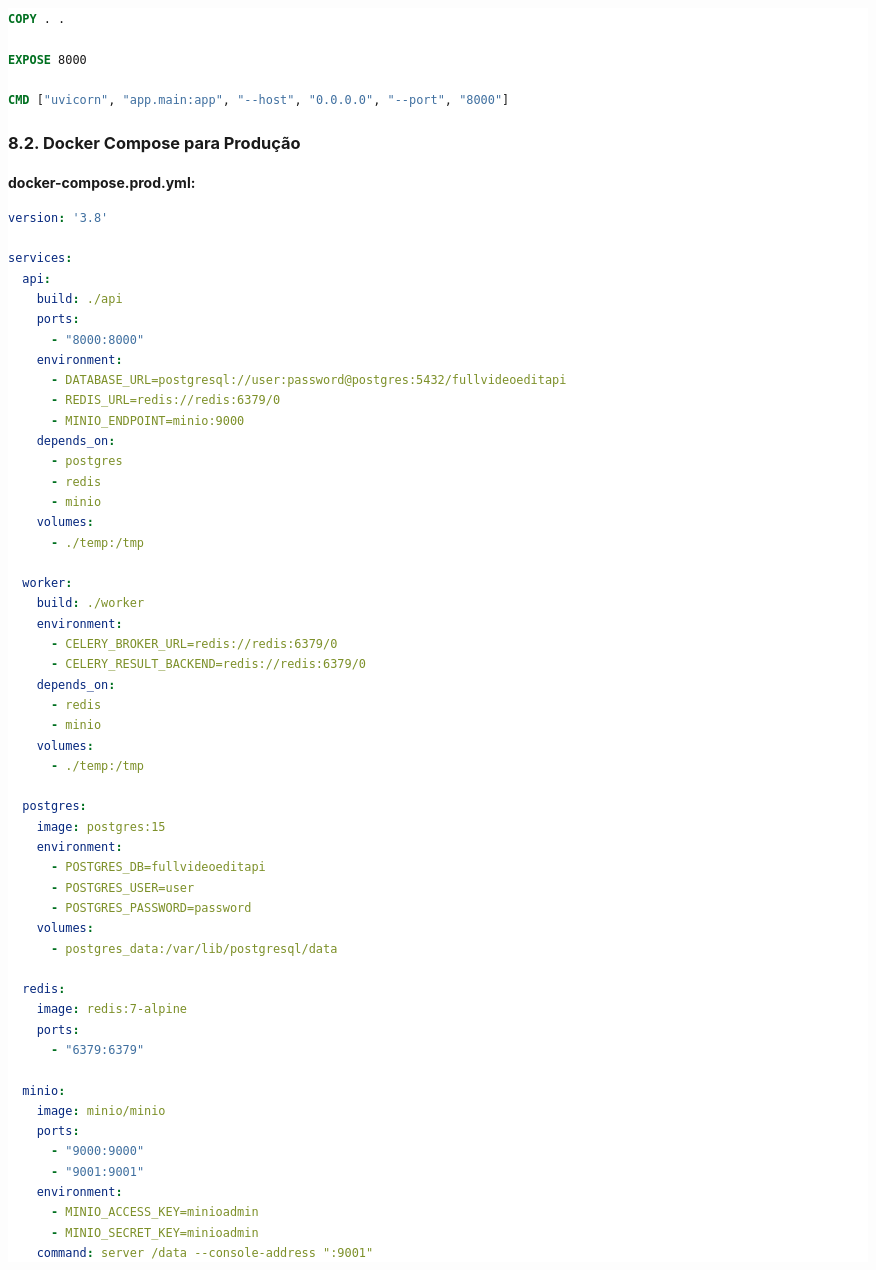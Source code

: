 ```dockerfile
COPY . .

EXPOSE 8000

CMD ["uvicorn", "app.main:app", "--host", "0.0.0.0", "--port", "8000"]
```

### 8.2. Docker Compose para Produção

**docker-compose.prod.yml:**
```yaml
version: '3.8'

services:
  api:
    build: ./api
    ports:
      - "8000:8000"
    environment:
      - DATABASE_URL=postgresql://user:password@postgres:5432/fullvideoeditapi
      - REDIS_URL=redis://redis:6379/0
      - MINIO_ENDPOINT=minio:9000
    depends_on:
      - postgres
      - redis
      - minio
    volumes:
      - ./temp:/tmp

  worker:
    build: ./worker
    environment:
      - CELERY_BROKER_URL=redis://redis:6379/0
      - CELERY_RESULT_BACKEND=redis://redis:6379/0
    depends_on:
      - redis
      - minio
    volumes:
      - ./temp:/tmp

  postgres:
    image: postgres:15
    environment:
      - POSTGRES_DB=fullvideoeditapi
      - POSTGRES_USER=user
      - POSTGRES_PASSWORD=password
    volumes:
      - postgres_data:/var/lib/postgresql/data

  redis:
    image: redis:7-alpine
    ports:
      - "6379:6379"

  minio:
    image: minio/minio
    ports:
      - "9000:9000"
      - "9001:9001"
    environment:
      - MINIO_ACCESS_KEY=minioadmin
      - MINIO_SECRET_KEY=minioadmin
    command: server /data --console-address ":9001"
```